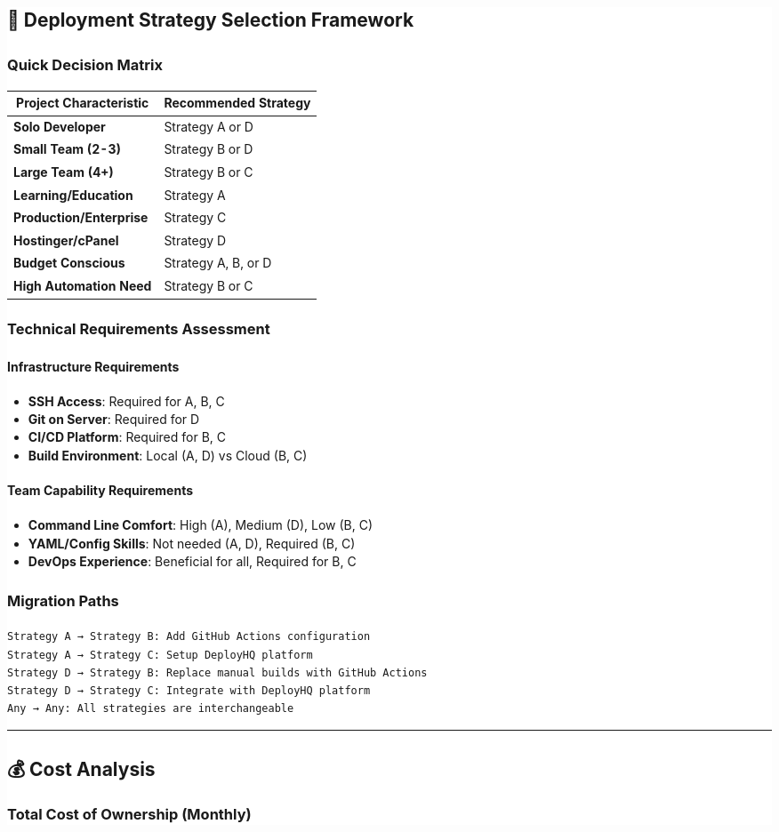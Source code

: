 
## **🎯 Deployment Strategy Selection Framework**

### **Quick Decision Matrix**

| Project Characteristic    | Recommended Strategy |
| ------------------------- | -------------------- |
| **Solo Developer**        | Strategy A or D      |
| **Small Team (2-3)**      | Strategy B or D      |
| **Large Team (4+)**       | Strategy B or C      |
| **Learning/Education**    | Strategy A           |
| **Production/Enterprise** | Strategy C           |
| **Hostinger/cPanel**      | Strategy D           |
| **Budget Conscious**      | Strategy A, B, or D  |
| **High Automation Need**  | Strategy B or C      |

### **Technical Requirements Assessment**

#### **Infrastructure Requirements**

-   **SSH Access**: Required for A, B, C
-   **Git on Server**: Required for D
-   **CI/CD Platform**: Required for B, C
-   **Build Environment**: Local (A, D) vs Cloud (B, C)

#### **Team Capability Requirements**

-   **Command Line Comfort**: High (A), Medium (D), Low (B, C)
-   **YAML/Config Skills**: Not needed (A, D), Required (B, C)
-   **DevOps Experience**: Beneficial for all, Required for B, C

### **Migration Paths**

```
Strategy A → Strategy B: Add GitHub Actions configuration
Strategy A → Strategy C: Setup DeployHQ platform
Strategy D → Strategy B: Replace manual builds with GitHub Actions
Strategy D → Strategy C: Integrate with DeployHQ platform
Any → Any: All strategies are interchangeable
```

---

## **💰 Cost Analysis**

### **Total Cost of Ownership (Monthly)**
